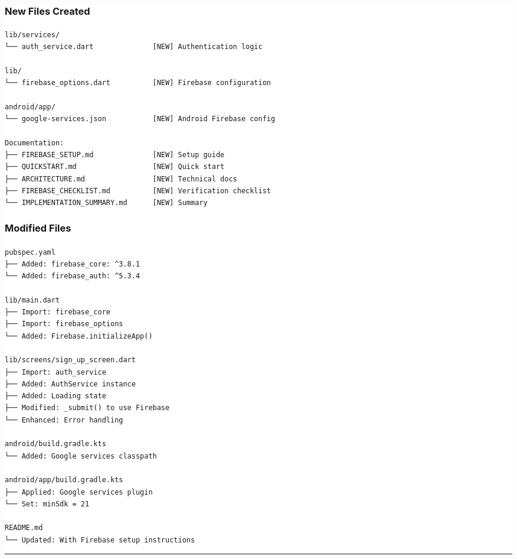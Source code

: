 ### New Files Created

```
lib/services/
└── auth_service.dart              [NEW] Authentication logic

lib/
└── firebase_options.dart          [NEW] Firebase configuration

android/app/
└── google-services.json           [NEW] Android Firebase config

Documentation:
├── FIREBASE_SETUP.md              [NEW] Setup guide
├── QUICKSTART.md                  [NEW] Quick start
├── ARCHITECTURE.md                [NEW] Technical docs
├── FIREBASE_CHECKLIST.md          [NEW] Verification checklist
└── IMPLEMENTATION_SUMMARY.md      [NEW] Summary
```

### Modified Files

```
pubspec.yaml
├── Added: firebase_core: ^3.8.1
└── Added: firebase_auth: ^5.3.4

lib/main.dart
├── Import: firebase_core
├── Import: firebase_options
└── Added: Firebase.initializeApp()

lib/screens/sign_up_screen.dart
├── Import: auth_service
├── Added: AuthService instance
├── Added: Loading state
├── Modified: _submit() to use Firebase
└── Enhanced: Error handling

android/build.gradle.kts
└── Added: Google services classpath

android/app/build.gradle.kts
├── Applied: Google services plugin
└── Set: minSdk = 21

README.md
└── Updated: With Firebase setup instructions
```

---
